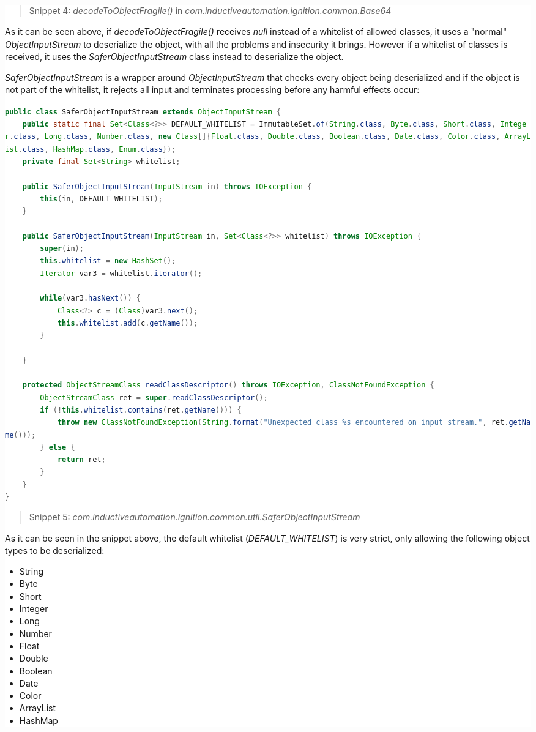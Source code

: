 > Snippet 4: *decodeToObjectFragile()* in *com.inductiveautomation.ignition.common.Base64*


As it can be seen above, if *decodeToObjectFragile()* receives *null* instead of a whitelist of allowed classes, it uses a "normal" *ObjectInputStream* to deserialize the object, with all the problems and insecurity it brings. 
However if a whitelist of classes is received, it uses the *SaferObjectInputStream* class instead to deserialize the object.

*SaferObjectInputStream* is a wrapper around *ObjectInputStream* that checks every object being deserialized and if the object is not part of the whitelist, it rejects all input and terminates processing before any harmful effects occur:

```java
public class SaferObjectInputStream extends ObjectInputStream {
    public static final Set<Class<?>> DEFAULT_WHITELIST = ImmutableSet.of(String.class, Byte.class, Short.class, Integer.class, Long.class, Number.class, new Class[]{Float.class, Double.class, Boolean.class, Date.class, Color.class, ArrayList.class, HashMap.class, Enum.class});
    private final Set<String> whitelist;

    public SaferObjectInputStream(InputStream in) throws IOException {
        this(in, DEFAULT_WHITELIST);
    }

    public SaferObjectInputStream(InputStream in, Set<Class<?>> whitelist) throws IOException {
        super(in);
        this.whitelist = new HashSet();
        Iterator var3 = whitelist.iterator();

        while(var3.hasNext()) {
            Class<?> c = (Class)var3.next();
            this.whitelist.add(c.getName());
        }

    }

    protected ObjectStreamClass readClassDescriptor() throws IOException, ClassNotFoundException {
        ObjectStreamClass ret = super.readClassDescriptor();
        if (!this.whitelist.contains(ret.getName())) {
            throw new ClassNotFoundException(String.format("Unexpected class %s encountered on input stream.", ret.getName()));
        } else {
            return ret;
        }
    }
}
```

> Snippet 5: *com.inductiveautomation.ignition.common.util.SaferObjectInputStream*



As it can be seen in the snippet above, the default whitelist (*DEFAULT_WHITELIST*) is very strict, only allowing the following object types to be deserialized:

* String
* Byte
* Short
* Integer
* Long
* Number
* Float
* Double
* Boolean
* Date
* Color
* ArrayList
* HashMap